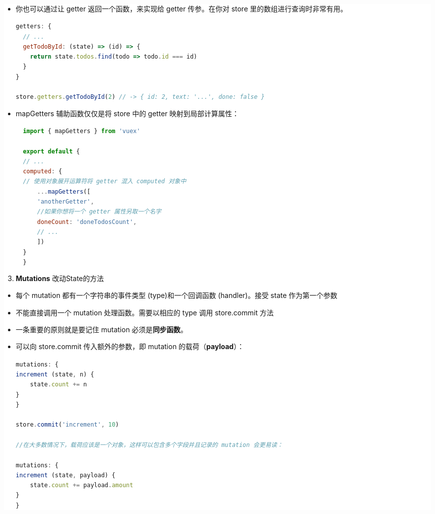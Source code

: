- 你也可以通过让 getter 返回一个函数，来实现给 getter 传参。在你对 store 里的数组进行查询时非常有用。

    ```javascript
    getters: {
      // ...
      getTodoById: (state) => (id) => {
        return state.todos.find(todo => todo.id === id)
      }
    }

    store.getters.getTodoById(2) // -> { id: 2, text: '...', done: false }
    ```

- mapGetters 辅助函数仅仅是将 store 中的 getter 映射到局部计算属性：

  ```javascript
    import { mapGetters } from 'vuex'

    export default {
    // ...
    computed: {
    // 使用对象展开运算符将 getter 混入 computed 对象中
        ...mapGetters([
        'anotherGetter',
        //如果你想将一个 getter 属性另取一个名字
        doneCount: 'doneTodosCount', 
        // ...
        ])
    }
    }
  ```

3. **Mutations** 改动State的方法

- 每个 mutation 都有一个字符串的事件类型 (type)和一个回调函数 (handler)。接受 state 作为第一个参数
- 不能直接调用一个 mutation 处理函数。需要以相应的 type 调用 store.commit 方法
- 一条重要的原则就是要记住 mutation 必须是**同步函数**。
- 可以向 store.commit 传入额外的参数，即 mutation 的载荷（**payload**）：

    ```javascript
    mutations: {
    increment (state, n) {
        state.count += n
    }
    }

    store.commit('increment', 10)

    //在大多数情况下，载荷应该是一个对象，这样可以包含多个字段并且记录的 mutation 会更易读：

    mutations: {
    increment (state, payload) {
        state.count += payload.amount
    }
    }
